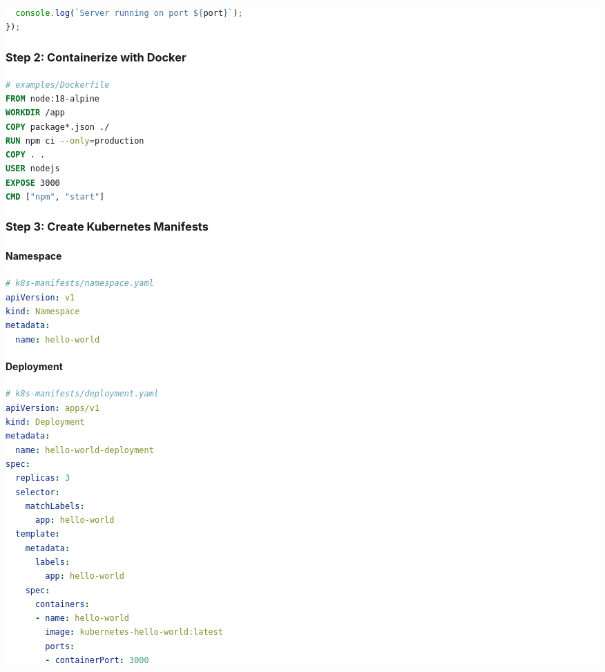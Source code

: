 ```javascript
  console.log(`Server running on port ${port}`);
});
```

### Step 2: Containerize with Docker

```dockerfile
# examples/Dockerfile
FROM node:18-alpine
WORKDIR /app
COPY package*.json ./
RUN npm ci --only=production
COPY . .
USER nodejs
EXPOSE 3000
CMD ["npm", "start"]
```

### Step 3: Create Kubernetes Manifests

#### Namespace
```yaml
# k8s-manifests/namespace.yaml
apiVersion: v1
kind: Namespace
metadata:
  name: hello-world
```

#### Deployment
```yaml
# k8s-manifests/deployment.yaml
apiVersion: apps/v1
kind: Deployment
metadata:
  name: hello-world-deployment
spec:
  replicas: 3
  selector:
    matchLabels:
      app: hello-world
  template:
    metadata:
      labels:
        app: hello-world
    spec:
      containers:
      - name: hello-world
        image: kubernetes-hello-world:latest
        ports:
        - containerPort: 3000
```
